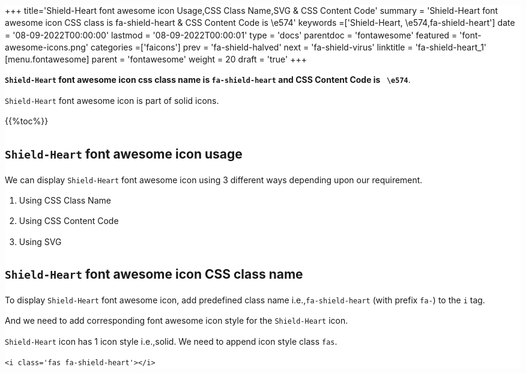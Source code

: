 
+++
title='Shield-Heart font awesome icon Usage,CSS Class Name,SVG & CSS Content Code'
summary = 'Shield-Heart font awesome icon CSS class is fa-shield-heart & CSS Content Code is  \e574'
keywords =['Shield-Heart, \e574,fa-shield-heart']
date = '08-09-2022T00:00:00'
lastmod = '08-09-2022T00:00:01'
type = 'docs'
parentdoc = 'fontawesome'
featured = 'font-awesome-icons.png'
categories =['faicons']
prev = 'fa-shield-halved'
next = 'fa-shield-virus'
linktitle = 'fa-shield-heart_1'
[menu.fontawesome]
parent = 'fontawesome'
weight = 20
draft = 'true'
+++ 

**`Shield-Heart` font awesome icon css class name is `fa-shield-heart` and CSS Content Code is ` \e574`**.
 

`Shield-Heart` font awesome icon is part of solid icons. 



{{%toc%}}
## `Shield-Heart` font awesome icon usage
We can display `Shield-Heart` font awesome icon using 3 different ways depending upon our requirement.

1. Using CSS Class Name 

2. Using CSS Content Code 

3. Using SVG 



## `Shield-Heart` font awesome icon CSS class name

To display `Shield-Heart` font awesome icon, add predefined class name i.e.,`fa-shield-heart` (with prefix `fa-`) to the `i` tag. 

And we need to add corresponding font awesome icon style for the `Shield-Heart` icon.


`Shield-Heart` icon has 1 icon style i.e.,solid. 
 We need to append icon style class `fas`.
```
<i class='fas fa-shield-heart'></i>

```
